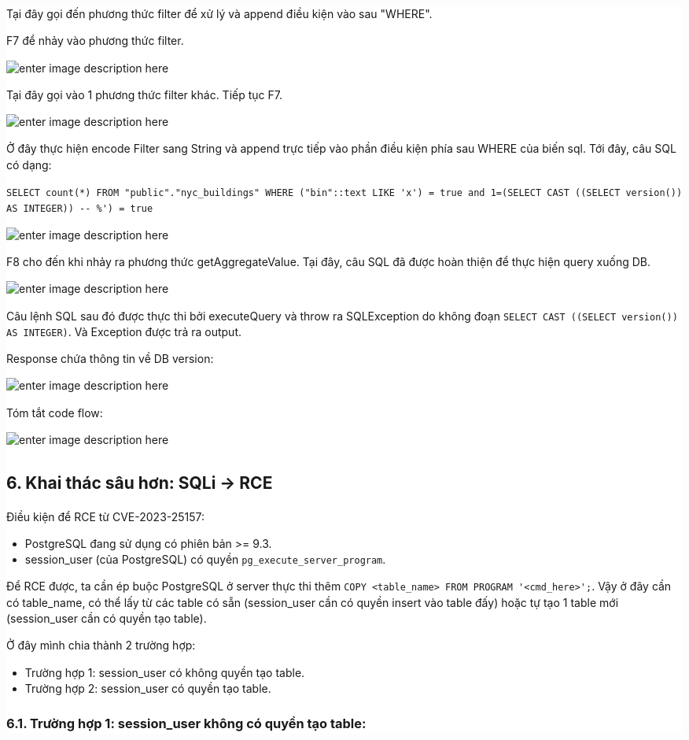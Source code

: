 Tại đây gọi đến phương thức filter để xử lý và append điều kiện vào sau "WHERE".

F7 để nhảy vào phương thức filter.

![enter image description here](https://imgur.com/CkNBsOm.png)

Tại đây gọi vào 1 phương thức filter khác. Tiếp tục F7.

![enter image description here](https://imgur.com/Ug1RW6Y.png)

Ở đây thực hiện encode Filter sang String và append trực tiếp vào phần điều kiện phía sau WHERE của biến sql. 
Tới đây, câu SQL có dạng:

```
SELECT count(*) FROM "public"."nyc_buildings" WHERE ("bin"::text LIKE 'x') = true and 1=(SELECT CAST ((SELECT version()) AS INTEGER)) -- %') = true
```

![enter image description here](https://imgur.com/DPKUNGK.png)

F8 cho đến khi nhảy ra phương thức getAggregateValue. Tại đây, câu SQL đã được hoàn thiện để thực hiện query xuống DB.

![enter image description here](https://imgur.com/8W5QkbB.png)

Câu lệnh SQL sau đó được thực thi bởi executeQuery và throw ra SQLException do không đoạn `SELECT CAST ((SELECT version()) AS INTEGER)`. Và Exception được trả ra output.

Response chứa thông tin về DB version:

![enter image description here](https://imgur.com/jKAK1l9.png)

Tóm tắt code flow:

![enter image description here](https://imgur.com/OguuQrE.png)

## 6. Khai thác sâu hơn: SQLi -> RCE

Điều kiện để RCE từ CVE-2023-25157:

- PostgreSQL đang sử dụng có phiên bản >= 9.3.
- session_user (của PostgreSQL) có quyền `pg_execute_server_program`.

Để RCE được, ta cần ép buộc PostgreSQL ở server thực thi thêm `COPY <table_name> FROM PROGRAM '<cmd_here>';`.
Vậy ở đây cần có table_name, có thể lấy từ các table có sẵn (session_user cần có quyền insert vào table đấy) hoặc tự tạo 1 table mới (session_user cần có quyền tạo table).

Ở đây mình chia thành 2 trường hợp:

- Trường hợp 1: session_user có không quyền tạo table.
- Trường hợp 2: session_user có quyền tạo table.

### 6.1. Trường hợp 1: session_user không có quyền tạo table:
